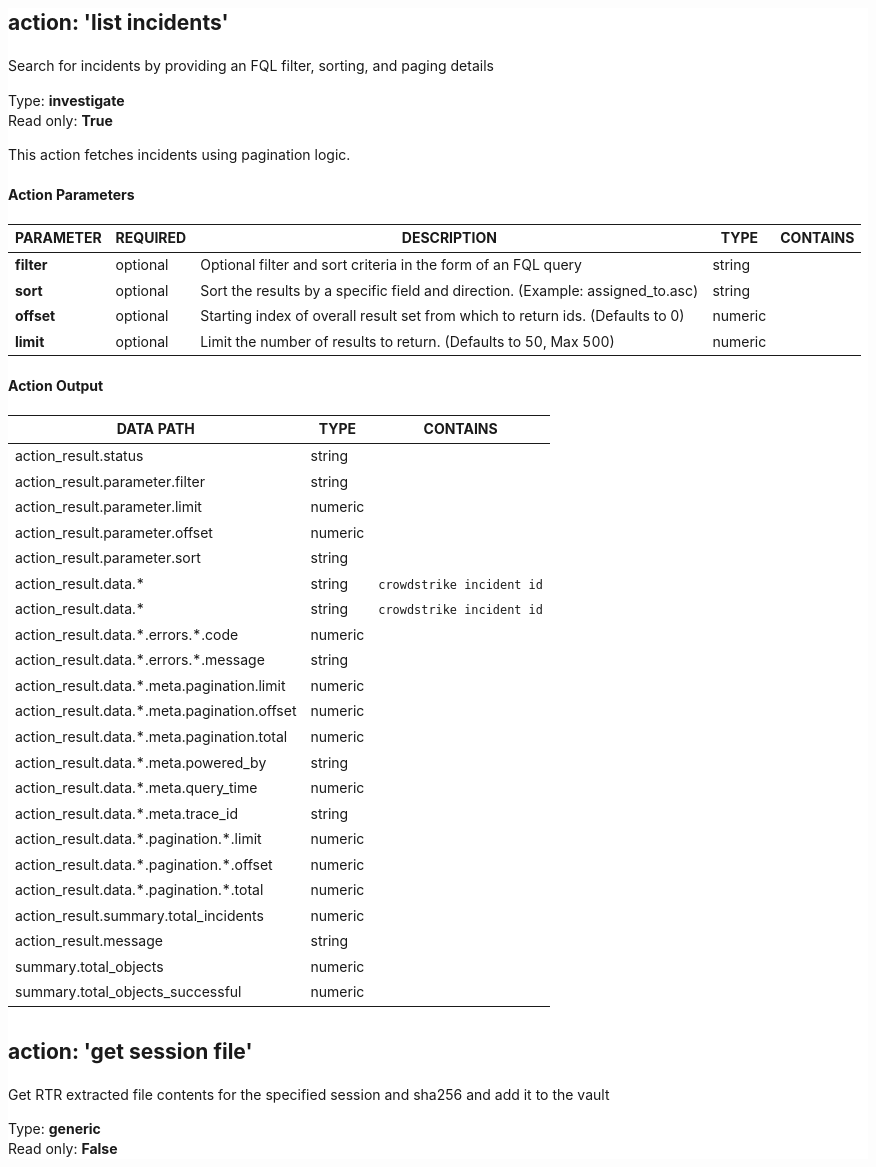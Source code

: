 
## action: 'list incidents'
Search for incidents by providing an FQL filter, sorting, and paging details

Type: **investigate**  
Read only: **True**

This action fetches incidents using pagination logic\.

#### Action Parameters
PARAMETER | REQUIRED | DESCRIPTION | TYPE | CONTAINS
--------- | -------- | ----------- | ---- | --------
**filter** |  optional  | Optional filter and sort criteria in the form of an FQL query | string | 
**sort** |  optional  | Sort the results by a specific field and direction\. \(Example\: assigned\_to\.asc\) | string | 
**offset** |  optional  | Starting index of overall result set from which to return ids\. \(Defaults to 0\) | numeric | 
**limit** |  optional  | Limit the number of results to return\. \(Defaults to 50, Max 500\) | numeric | 

#### Action Output
DATA PATH | TYPE | CONTAINS
--------- | ---- | --------
action\_result\.status | string | 
action\_result\.parameter\.filter | string | 
action\_result\.parameter\.limit | numeric | 
action\_result\.parameter\.offset | numeric | 
action\_result\.parameter\.sort | string | 
action\_result\.data\.\* | string |  `crowdstrike incident id` 
action\_result\.data\.\* | string |  `crowdstrike incident id` 
action\_result\.data\.\*\.errors\.\*\.code | numeric | 
action\_result\.data\.\*\.errors\.\*\.message | string | 
action\_result\.data\.\*\.meta\.pagination\.limit | numeric | 
action\_result\.data\.\*\.meta\.pagination\.offset | numeric | 
action\_result\.data\.\*\.meta\.pagination\.total | numeric | 
action\_result\.data\.\*\.meta\.powered\_by | string | 
action\_result\.data\.\*\.meta\.query\_time | numeric | 
action\_result\.data\.\*\.meta\.trace\_id | string | 
action\_result\.data\.\*\.pagination\.\*\.limit | numeric | 
action\_result\.data\.\*\.pagination\.\*\.offset | numeric | 
action\_result\.data\.\*\.pagination\.\*\.total | numeric | 
action\_result\.summary\.total\_incidents | numeric | 
action\_result\.message | string | 
summary\.total\_objects | numeric | 
summary\.total\_objects\_successful | numeric |   

## action: 'get session file'
Get RTR extracted file contents for the specified session and sha256 and add it to the vault

Type: **generic**  
Read only: **False**
